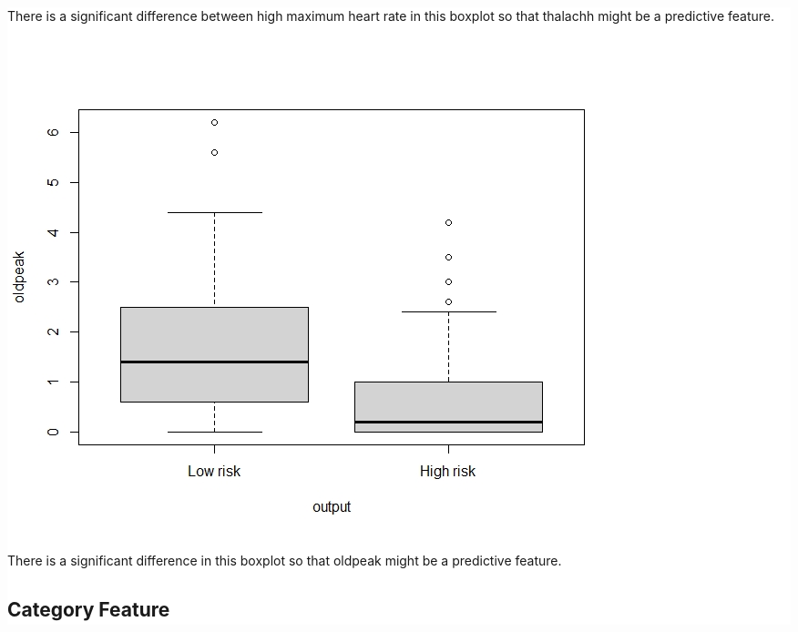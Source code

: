 There is a significant difference between high maximum heart rate in this boxplot so that thalachh might be a predictive feature.

![](image/oldpeak_boxplot.jpeg)

There is a significant difference in this boxplot so that oldpeak might be a predictive feature.



## Category Feature
